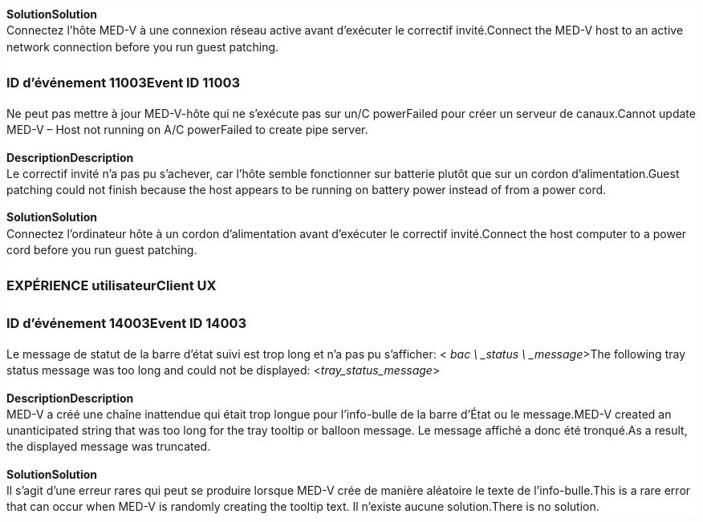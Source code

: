<a href="" id="solution"></a>**<span data-ttu-id="7adca-315">Solution</span><span class="sxs-lookup"><span data-stu-id="7adca-315">Solution</span></span>**  
<span data-ttu-id="7adca-316">Connectez l’hôte MED-V à une connexion réseau active avant d’exécuter le correctif invité.</span><span class="sxs-lookup"><span data-stu-id="7adca-316">Connect the MED-V host to an active network connection before you run guest patching.</span></span>

### <span data-ttu-id="7adca-317">ID d’événement 11003</span><span class="sxs-lookup"><span data-stu-id="7adca-317">Event ID 11003</span></span>

<span data-ttu-id="7adca-318">Ne peut pas mettre à jour MED-V-hôte qui ne s’exécute pas sur un/C powerFailed pour créer un serveur de canaux.</span><span class="sxs-lookup"><span data-stu-id="7adca-318">Cannot update MED-V – Host not running on A/C powerFailed to create pipe server.</span></span>

<a href="" id="description"></a>**<span data-ttu-id="7adca-319">Description</span><span class="sxs-lookup"><span data-stu-id="7adca-319">Description</span></span>**  
<span data-ttu-id="7adca-320">Le correctif invité n’a pas pu s’achever, car l’hôte semble fonctionner sur batterie plutôt que sur un cordon d’alimentation.</span><span class="sxs-lookup"><span data-stu-id="7adca-320">Guest patching could not finish because the host appears to be running on battery power instead of from a power cord.</span></span>

<a href="" id="solution"></a>**<span data-ttu-id="7adca-321">Solution</span><span class="sxs-lookup"><span data-stu-id="7adca-321">Solution</span></span>**  
<span data-ttu-id="7adca-322">Connectez l’ordinateur hôte à un cordon d’alimentation avant d’exécuter le correctif invité.</span><span class="sxs-lookup"><span data-stu-id="7adca-322">Connect the host computer to a power cord before you run guest patching.</span></span>

### <span data-ttu-id="7adca-323">EXPÉRIENCE utilisateur</span><span class="sxs-lookup"><span data-stu-id="7adca-323">Client UX</span></span>

### <span data-ttu-id="7adca-324">ID d’événement 14003</span><span class="sxs-lookup"><span data-stu-id="7adca-324">Event ID 14003</span></span>

<span data-ttu-id="7adca-325">Le message de statut de la barre d’état suivi est trop long et n’a pas pu s’afficher: &lt; *bac \ _status \ _message*&gt;</span><span class="sxs-lookup"><span data-stu-id="7adca-325">The following tray status message was too long and could not be displayed: &lt;*tray\_status\_message*&gt;</span></span>

<a href="" id="description"></a>**<span data-ttu-id="7adca-326">Description</span><span class="sxs-lookup"><span data-stu-id="7adca-326">Description</span></span>**  
<span data-ttu-id="7adca-327">MED-V a créé une chaîne inattendue qui était trop longue pour l’info-bulle de la barre d’État ou le message.</span><span class="sxs-lookup"><span data-stu-id="7adca-327">MED-V created an unanticipated string that was too long for the tray tooltip or balloon message.</span></span> <span data-ttu-id="7adca-328">Le message affiché a donc été tronqué.</span><span class="sxs-lookup"><span data-stu-id="7adca-328">As a result, the displayed message was truncated.</span></span>

<a href="" id="solution"></a>**<span data-ttu-id="7adca-329">Solution</span><span class="sxs-lookup"><span data-stu-id="7adca-329">Solution</span></span>**  
<span data-ttu-id="7adca-330">Il s’agit d’une erreur rares qui peut se produire lorsque MED-V crée de manière aléatoire le texte de l’info-bulle.</span><span class="sxs-lookup"><span data-stu-id="7adca-330">This is a rare error that can occur when MED-V is randomly creating the tooltip text.</span></span> <span data-ttu-id="7adca-331">Il n’existe aucune solution.</span><span class="sxs-lookup"><span data-stu-id="7adca-331">There is no solution.</span></span>
